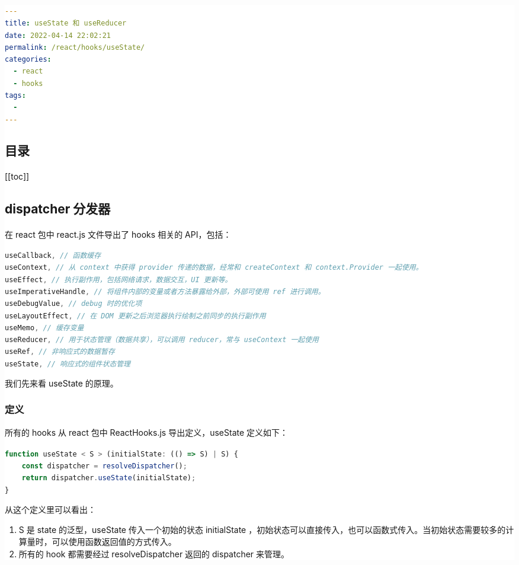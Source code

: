```yaml
---
title: useState 和 useReducer
date: 2022-04-14 22:02:21
permalink: /react/hooks/useState/
categories:
  - react
  - hooks
tags:
  - 
---
```


<TimeToRead />

## 目录

[[toc]]

## dispatcher 分发器

在 react 包中 react.js 文件导出了 hooks 相关的 API，包括：

```js
useCallback, // 函数缓存
useContext, // 从 context 中获得 provider 传递的数据，经常和 createContext 和 context.Provider 一起使用。
useEffect, // 执行副作用，包括网络请求，数据交互，UI 更新等。
useImperativeHandle, // 将组件内部的变量或者方法暴露给外部，外部可使用 ref 进行调用。
useDebugValue, // debug 时的优化项
useLayoutEffect, // 在 DOM 更新之后浏览器执行绘制之前同步的执行副作用
useMemo, // 缓存变量
useReducer, // 用于状态管理（数据共享），可以调用 reducer，常与 useContext 一起使用
useRef, // 非响应式的数据暂存
useState, // 响应式的组件状态管理
```

我们先来看 useState 的原理。

### 定义

所有的 hooks 从 react 包中 ReactHooks.js 导出定义，useState 定义如下：

```js
function useState < S > (initialState: (() => S) | S) {
    const dispatcher = resolveDispatcher();
    return dispatcher.useState(initialState);
}
```

从这个定义里可以看出：

1. S 是 state 的泛型，useState 传入一个初始的状态 initialState ，初始状态可以直接传入，也可以函数式传入。当初始状态需要较多的计算量时，可以使用函数返回值的方式传入。
2. 所有的 hook 都需要经过 resolveDispatcher 返回的 dispatcher 来管理。
